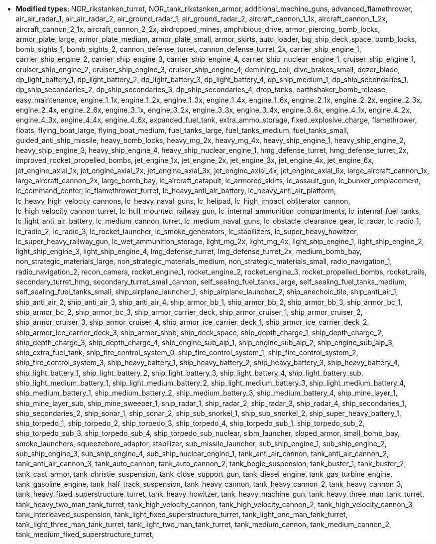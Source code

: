 * **Modified types**: NOR_rikstanken_turret, NOR_tank_rikstanken_armor, additional_machine_guns, advanced_flamethrower, air_air_radar_1, air_air_radar_2, air_ground_radar_1, air_ground_radar_2, aircraft_cannon_1_1x, aircraft_cannon_1_2x, aircraft_cannon_2_1x, aircraft_cannon_2_2x, airdropped_mines, amphibious_drive, armor_piercing_bomb_locks, armor_plate_large, armor_plate_medium, armor_plate_small, armor_skirts, auto_loader, big_ship_deck_space, bomb_locks, bomb_sights_1, bomb_sights_2, cannon_defense_turret, cannon_defense_turret_2x, carrier_ship_engine_1, carrier_ship_engine_2, carrier_ship_engine_3, carrier_ship_engine_4, carrier_ship_nuclear_engine_1, cruiser_ship_engine_1, cruiser_ship_engine_2, cruiser_ship_engine_3, cruiser_ship_engine_4, demining_coil, dive_brakes_small, dozer_blade, dp_light_battery_1, dp_light_battery_2, dp_light_battery_3, dp_light_battery_4, dp_ship_medium_1, dp_ship_secondaries_1, dp_ship_secondaries_2, dp_ship_secondaries_3, dp_ship_secondaries_4, drop_tanks, earthshaker_bomb_release, easy_maintenance, engine_1_1x, engine_1_2x, engine_1_3x, engine_1_4x, engine_1_6x, engine_2_1x, engine_2_2x, engine_2_3x, engine_2_4x, engine_2_6x, engine_3_1x, engine_3_2x, engine_3_3x, engine_3_4x, engine_3_6x, engine_4_1x, engine_4_2x, engine_4_3x, engine_4_4x, engine_4_6x, expanded_fuel_tank, extra_ammo_storage, fixed_explosive_charge, flamethrower, floats, flying_boat_large, flying_boat_medium, fuel_tanks_large, fuel_tanks_medium, fuel_tanks_small, guided_anti_ship_missile, heavy_bomb_locks, heavy_mg_2x, heavy_mg_4x, heavy_ship_engine_1, heavy_ship_engine_2, heavy_ship_engine_3, heavy_ship_engine_4, heavy_ship_nuclear_engine_1, hmg_defense_turret, hmg_defense_turret_2x, improved_rocket_propelled_bombs, jet_engine_1x, jet_engine_2x, jet_engine_3x, jet_engine_4x, jet_engine_6x, jet_engine_axial_1x, jet_engine_axial_2x, jet_engine_axial_3x, jet_engine_axial_4x, jet_engine_axial_6x, large_aircraft_cannon_1x, large_aircraft_cannon_2x, large_bomb_bay, lc_aircraft_catapult, lc_armored_skirts, lc_assault_gun, lc_bunker_emplacement, lc_command_center, lc_flamethrower_turret, lc_heavy_anti_air_battery, lc_heavy_anti_air_platform, lc_heavy_high_velocity_cannons, lc_heavy_naval_guns, lc_helipad, lc_high_impact_obliterator_cannon, lc_high_velocity_cannon_turret, lc_hull_mounted_railway_gun, lc_internal_ammunition_compartments, lc_internal_fuel_tanks, lc_light_anti_air_battery, lc_medium_cannon_turret, lc_medium_naval_guns, lc_obstacle_clearance_gear, lc_radar, lc_radio_1, lc_radio_2, lc_radio_3, lc_rocket_launcher, lc_smoke_generators, lc_stabilizers, lc_super_heavy_howitzer, lc_super_heavy_railway_gun, lc_wet_ammunition_storage, light_mg_2x, light_mg_4x, light_ship_engine_1, light_ship_engine_2, light_ship_engine_3, light_ship_engine_4, lmg_defense_turret, lmg_defense_turret_2x, medium_bomb_bay, non_strategic_materials_large, non_strategic_materials_medium, non_strategic_materials_small, radio_navigation_1, radio_navigation_2, recon_camera, rocket_engine_1, rocket_engine_2, rocket_engine_3, rocket_propelled_bombs, rocket_rails, secondary_turret_hmg, secondary_turret_small_cannon, self_sealing_fuel_tanks_large, self_sealing_fuel_tanks_medium, self_sealing_fuel_tanks_small, ship_airplane_launcher_1, ship_airplane_launcher_2, ship_anechoic_tile, ship_anti_air_1, ship_anti_air_2, ship_anti_air_3, ship_anti_air_4, ship_armor_bb_1, ship_armor_bb_2, ship_armor_bb_3, ship_armor_bc_1, ship_armor_bc_2, ship_armor_bc_3, ship_armor_carrier_deck, ship_armor_cruiser_1, ship_armor_cruiser_2, ship_armor_cruiser_3, ship_armor_cruiser_4, ship_armor_ice_carrier_deck_1, ship_armor_ice_carrier_deck_2, ship_armor_ice_carrier_deck_3, ship_armor_shbb, ship_deck_space, ship_depth_charge_1, ship_depth_charge_2, ship_depth_charge_3, ship_depth_charge_4, ship_engine_sub_aip_1, ship_engine_sub_aip_2, ship_engine_sub_aip_3, ship_extra_fuel_tank, ship_fire_control_system_0, ship_fire_control_system_1, ship_fire_control_system_2, ship_fire_control_system_3, ship_heavy_battery_1, ship_heavy_battery_2, ship_heavy_battery_3, ship_heavy_battery_4, ship_light_battery_1, ship_light_battery_2, ship_light_battery_3, ship_light_battery_4, ship_light_battery_sub, ship_light_medium_battery_1, ship_light_medium_battery_2, ship_light_medium_battery_3, ship_light_medium_battery_4, ship_medium_battery_1, ship_medium_battery_2, ship_medium_battery_3, ship_medium_battery_4, ship_mine_layer_1, ship_mine_layer_sub, ship_mine_sweeper_1, ship_radar_1, ship_radar_2, ship_radar_3, ship_radar_4, ship_secondaries_1, ship_secondaries_2, ship_sonar_1, ship_sonar_2, ship_sub_snorkel_1, ship_sub_snorkel_2, ship_super_heavy_battery_1, ship_torpedo_1, ship_torpedo_2, ship_torpedo_3, ship_torpedo_4, ship_torpedo_sub_1, ship_torpedo_sub_2, ship_torpedo_sub_3, ship_torpedo_sub_4, ship_torpedo_sub_nuclear, slbm_launcher, sloped_armor, small_bomb_bay, smoke_launchers, squeezebore_adaptor, stabilizer, sub_missile_launcher, sub_ship_engine_1, sub_ship_engine_2, sub_ship_engine_3, sub_ship_engine_4, sub_ship_nuclear_engine_1, tank_anti_air_cannon, tank_anti_air_cannon_2, tank_anti_air_cannon_3, tank_auto_cannon, tank_auto_cannon_2, tank_bogie_suspension, tank_buster_1, tank_buster_2, tank_cast_armor, tank_christie_suspension, tank_close_support_gun, tank_diesel_engine, tank_gas_turbine_engine, tank_gasoline_engine, tank_half_track_suspension, tank_heavy_cannon, tank_heavy_cannon_2, tank_heavy_cannon_3, tank_heavy_fixed_superstructure_turret, tank_heavy_howitzer, tank_heavy_machine_gun, tank_heavy_three_man_tank_turret, tank_heavy_two_man_tank_turret, tank_high_velocity_cannon, tank_high_velocity_cannon_2, tank_high_velocity_cannon_3, tank_interleaved_suspension, tank_light_fixed_superstructure_turret, tank_light_one_man_tank_turret, tank_light_three_man_tank_turret, tank_light_two_man_tank_turret, tank_medium_cannon, tank_medium_cannon_2, tank_medium_fixed_superstructure_turret,